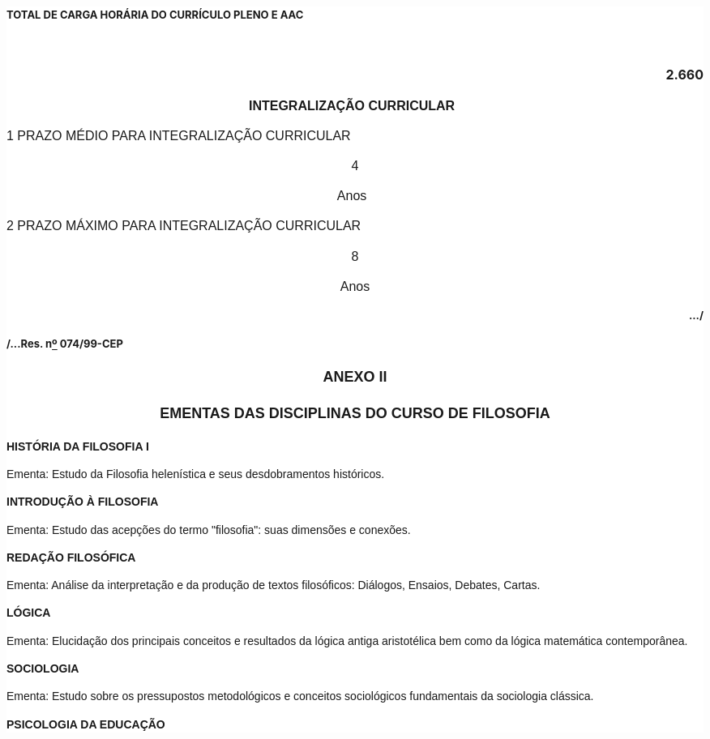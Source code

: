 <B><FONT SIZE=2><P ALIGN="JUSTIFY">TOTAL DE CARGA HOR&Aacute;RIA DO CURR&Iacute;CULO PLENO E AAC</B></FONT></TD>
<TD WIDTH="18%" VALIGN="TOP">&nbsp;</TD>
<TD WIDTH="4%" VALIGN="TOP" COLSPAN=2>&nbsp;</TD>
<TD WIDTH="12%" VALIGN="TOP" COLSPAN=2>&nbsp;</TD>
<TD WIDTH="11%" VALIGN="TOP">
<B><FONT SIZE=3><P ALIGN="RIGHT"></P>
<P ALIGN="RIGHT">2.660</B></FONT></TD>
</TR>
<TR><TD VALIGN="TOP" COLSPAN=10>
<B><FONT FACE="Arial" SIZE=3><P ALIGN="CENTER">INTEGRALIZA&Ccedil;&Atilde;O CURRICULAR</B></FONT></TD>
</TR>
<TR><TD WIDTH="2%" VALIGN="TOP">&nbsp;</TD>
<TD WIDTH="76%" VALIGN="TOP" COLSPAN=5>
<FONT FACE="Arial" SIZE=3><P>1 PRAZO M&Eacute;DIO PARA INTEGRALIZA&Ccedil;&Atilde;O CURRICULAR</FONT></TD>
<TD WIDTH="11%" VALIGN="TOP" COLSPAN=2>
<FONT FACE="Arial" SIZE=3><P ALIGN="CENTER">4</FONT></TD>
<TD WIDTH="11%" VALIGN="TOP" COLSPAN=2>
<FONT FACE="Arial" SIZE=3><P ALIGN="CENTER">Anos</FONT></TD>
</TR>
<TR><TD WIDTH="2%" VALIGN="TOP">&nbsp;</TD>
<TD WIDTH="76%" VALIGN="TOP" COLSPAN=5>
<FONT FACE="Arial" SIZE=3><P>2 PRAZO M&Aacute;XIMO PARA INTEGRALIZA&Ccedil;&Atilde;O CURRICULAR</FONT></TD>
<TD WIDTH="11%" VALIGN="TOP" COLSPAN=2>
<FONT FACE="Arial" SIZE=3><P ALIGN="CENTER">8</FONT></TD>
<TD WIDTH="11%" VALIGN="TOP" COLSPAN=2>
<FONT FACE="Arial" SIZE=3><P ALIGN="CENTER">Anos</FONT></TD>
</TR>
</TABLE>
</CENTER></P>

<B><FONT SIZE=2><P ALIGN="RIGHT">.../</P>

<P>/...Res. n<U><SUP>o</U></SUP> 074/99-CEP</P>
</FONT><FONT FACE="Arial" SIZE=4><P ALIGN="CENTER">ANEXO II</P>
<P ALIGN="CENTER"></P>
<P ALIGN="CENTER">EMENTAS DAS DISCIPLINAS DO CURSO DE FILOSOFIA</P>
<P ALIGN="CENTER"></P>
</FONT><FONT FACE="Arial"><P ALIGN="JUSTIFY">HIST&Oacute;RIA DA FILOSOFIA I</P>
</B><P ALIGN="JUSTIFY">Ementa: Estudo da Filosofia helen&iacute;stica e seus desdobramentos hist&oacute;ricos.</P>
<P ALIGN="JUSTIFY"></P>
<B><P ALIGN="JUSTIFY">INTRODU&Ccedil;&Atilde;O &Agrave; FILOSOFIA</P>
</B><P ALIGN="JUSTIFY">Ementa: Estudo das acep&ccedil;&otilde;es do termo "filosofia": suas dimens&otilde;es e conex&otilde;es.</P>
<P ALIGN="JUSTIFY"></P>
<B><P ALIGN="JUSTIFY">REDA&Ccedil;&Atilde;O FILOS&Oacute;FICA</P>
</B><P ALIGN="JUSTIFY">Ementa: An&aacute;lise da interpreta&ccedil;&atilde;o e da produ&ccedil;&atilde;o de textos filos&oacute;ficos: Di&aacute;logos, Ensaios, Debates, Cartas.</P>
<P ALIGN="JUSTIFY"></P>
<B><P ALIGN="JUSTIFY">L&Oacute;GICA</P>
</B><P ALIGN="JUSTIFY">Ementa: Elucida&ccedil;&atilde;o dos principais conceitos e resultados da l&oacute;gica antiga aristot&eacute;lica bem como da l&oacute;gica matem&aacute;tica contempor&acirc;nea.</P>
<P ALIGN="JUSTIFY"></P>
<B><P ALIGN="JUSTIFY">SOCIOLOGIA</P>
</B><P ALIGN="JUSTIFY">Ementa: Estudo sobre os pressupostos metodol&oacute;gicos e conceitos sociol&oacute;gicos fundamentais da sociologia cl&aacute;ssica.</P>
<P ALIGN="JUSTIFY"></P>
<B><P ALIGN="JUSTIFY">PSICOLOGIA DA EDUCA&Ccedil;&Atilde;O</P>